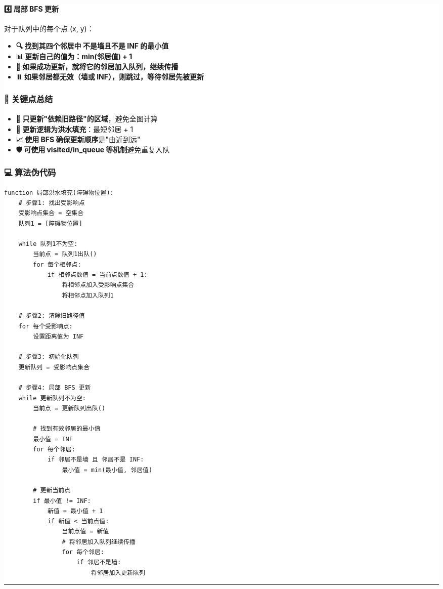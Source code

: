 #### 4️⃣ 局部 BFS 更新
对于队列中的每个点 (x, y)：

- **🔍 找到其四个邻居中 不是墙且不是 INF 的最小值**
- **📊 更新自己的值为：min(邻居值) + 1**
- **🔄 如果成功更新，就将它的邻居加入队列，继续传播**
- **⏸️ 如果邻居都无效（墙或 INF），则跳过，等待邻居先被更新**

### 🎯 关键点总结

- **🎯 只更新"依赖旧路径"的区域**，避免全图计算
- **🌊 更新逻辑为洪水填充**：最短邻居 + 1
- **📈 使用 BFS 确保更新顺序**是"由近到远"
- **🛡️ 可使用 visited/in_queue 等机制**避免重复入队

### 💻 算法伪代码

```pseudocode
function 局部洪水填充(障碍物位置):
    # 步骤1: 找出受影响点
    受影响点集合 = 空集合
    队列1 = [障碍物位置]
    
    while 队列1不为空:
        当前点 = 队列1出队()
        for 每个相邻点:
            if 相邻点数值 = 当前点数值 + 1:
                将相邻点加入受影响点集合
                将相邻点加入队列1
    
    # 步骤2: 清除旧路径值
    for 每个受影响点:
        设置距离值为 INF
    
    # 步骤3: 初始化队列
    更新队列 = 受影响点集合
    
    # 步骤4: 局部 BFS 更新
    while 更新队列不为空:
        当前点 = 更新队列出队()
        
        # 找到有效邻居的最小值
        最小值 = INF
        for 每个邻居:
            if 邻居不是墙 且 邻居不是 INF:
                最小值 = min(最小值, 邻居值)
        
        # 更新当前点
        if 最小值 != INF:
            新值 = 最小值 + 1
            if 新值 < 当前点值:
                当前点值 = 新值
                # 将邻居加入队列继续传播
                for 每个邻居:
                    if 邻居不是墙:
                        将邻居加入更新队列
```

---